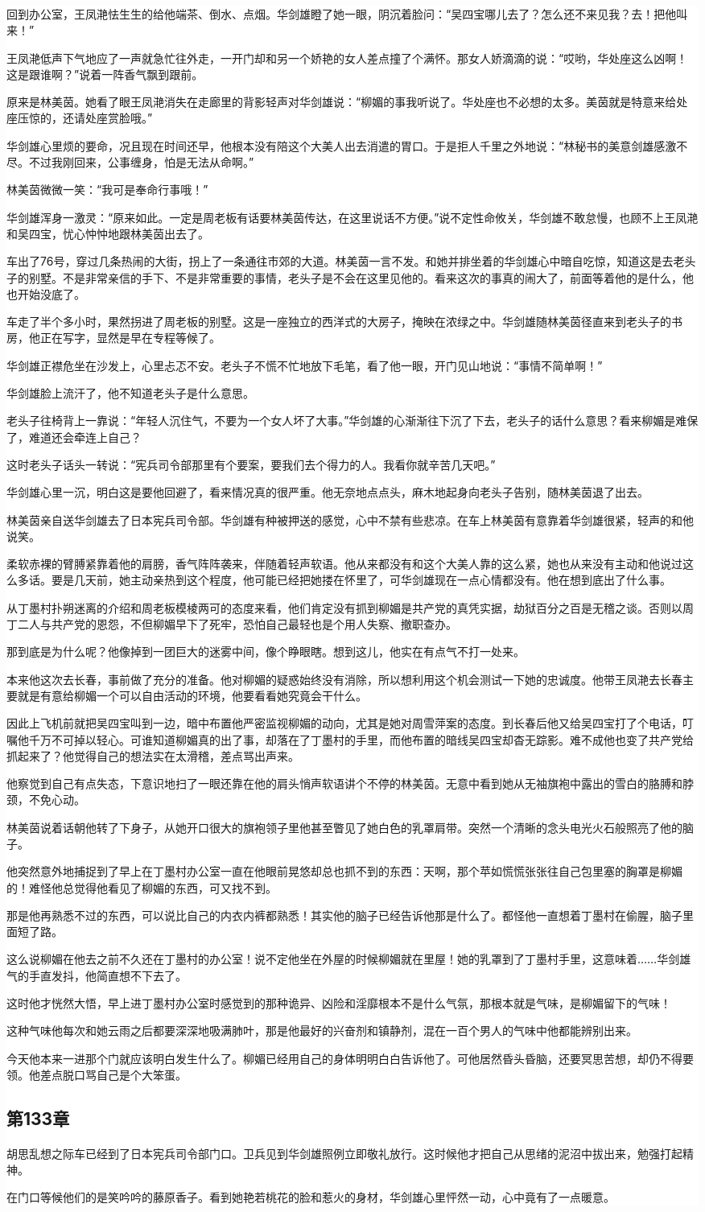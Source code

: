 回到办公室，王凤滟怯生生的给他端茶、倒水、点烟。华剑雄瞪了她一眼，阴沉着脸问：“吴四宝哪儿去了？怎么还不来见我？去！把他叫来！”

王凤滟低声下气地应了一声就急忙往外走，一开门却和另一个娇艳的女人差点撞了个满怀。那女人娇滴滴的说：“哎哟，华处座这么凶啊！这是跟谁啊？”说着一阵香气飘到跟前。

原来是林美茵。她看了眼王凤滟消失在走廊里的背影轻声对华剑雄说：“柳媚的事我听说了。华处座也不必想的太多。美茵就是特意来给处座压惊的，还请处座赏脸哦。”

华剑雄心里烦的要命，况且现在时间还早，他根本没有陪这个大美人出去消遣的胃口。于是拒人千里之外地说：“林秘书的美意剑雄感激不尽。不过我刚回来，公事缠身，怕是无法从命啊。”

林美茵微微一笑：“我可是奉命行事哦！”

华剑雄浑身一激灵：“原来如此。一定是周老板有话要林美茵传达，在这里说话不方便。”说不定性命攸关，华剑雄不敢怠慢，也顾不上王凤滟和吴四宝，忧心忡忡地跟林美茵出去了。

车出了76号，穿过几条热闹的大街，拐上了一条通往市郊的大道。林美茵一言不发。和她并排坐着的华剑雄心中暗自吃惊，知道这是去老头子的别墅。不是非常亲信的手下、不是非常重要的事情，老头子是不会在这里见他的。看来这次的事真的闹大了，前面等着他的是什么，他也开始没底了。

车走了半个多小时，果然拐进了周老板的别墅。这是一座独立的西洋式的大房子，掩映在浓绿之中。华剑雄随林美茵径直来到老头子的书房，他正在写字，显然是早在专程等候了。

华剑雄正襟危坐在沙发上，心里忐忑不安。老头子不慌不忙地放下毛笔，看了他一眼，开门见山地说：“事情不简单啊！”

华剑雄脸上流汗了，他不知道老头子是什么意思。

老头子往椅背上一靠说：“年轻人沉住气，不要为一个女人坏了大事。”华剑雄的心渐渐往下沉了下去，老头子的话什么意思？看来柳媚是难保了，难道还会牵连上自己？

这时老头子话头一转说：“宪兵司令部那里有个要案，要我们去个得力的人。我看你就辛苦几天吧。”

华剑雄心里一沉，明白这是要他回避了，看来情况真的很严重。他无奈地点点头，麻木地起身向老头子告别，随林美茵退了出去。

林美茵亲自送华剑雄去了日本宪兵司令部。华剑雄有种被押送的感觉，心中不禁有些悲凉。在车上林美茵有意靠着华剑雄很紧，轻声的和他说笑。

柔软赤裸的臂膊紧靠着他的肩膀，香气阵阵袭来，伴随着轻声软语。他从来都没有和这个大美人靠的这么紧，她也从来没有主动和他说过这么多话。要是几天前，她主动亲热到这个程度，他可能已经把她搂在怀里了，可华剑雄现在一点心情都没有。他在想到底出了什么事。

从丁墨村扑朔迷离的介绍和周老板模棱两可的态度来看，他们肯定没有抓到柳媚是共产党的真凭实据，劫狱百分之百是无稽之谈。否则以周丁二人与共产党的恩怨，不但柳媚早下了死牢，恐怕自己最轻也是个用人失察、撤职查办。

那到底是为什么呢？他像掉到一团巨大的迷雾中间，像个睁眼瞎。想到这儿，他实在有点气不打一处来。

本来他这次去长春，事前做了充分的准备。他对柳媚的疑惑始终没有消除，所以想利用这个机会测试一下她的忠诚度。他带王凤滟去长春主要就是有意给柳媚一个可以自由活动的环境，他要看看她究竟会干什么。

因此上飞机前就把吴四宝叫到一边，暗中布置他严密监视柳媚的动向，尤其是她对周雪萍案的态度。到长春后他又给吴四宝打了个电话，叮嘱他千万不可掉以轻心。可谁知道柳媚真的出了事，却落在了丁墨村的手里，而他布置的暗线吴四宝却杳无踪影。难不成他也变了共产党给抓起来了？他觉得自己的想法实在太滑稽，差点骂出声来。

他察觉到自己有点失态，下意识地扫了一眼还靠在他的肩头悄声软语讲个不停的林美茵。无意中看到她从无袖旗袍中露出的雪白的胳膊和脖颈，不免心动。

林美茵说着话朝他转了下身子，从她开口很大的旗袍领子里他甚至瞥见了她白色的乳罩肩带。突然一个清晰的念头电光火石般照亮了他的脑子。

他突然意外地捕捉到了早上在丁墨村办公室一直在他眼前晃悠却总也抓不到的东西：天啊，那个苹如慌慌张张往自己包里塞的胸罩是柳媚的！难怪他总觉得他看见了柳媚的东西，可又找不到。

那是他再熟悉不过的东西，可以说比自己的内衣内裤都熟悉！其实他的脑子已经告诉他那是什么了。都怪他一直想着丁墨村在偷腥，脑子里面短了路。

这么说柳媚在他去之前不久还在丁墨村的办公室！说不定他坐在外屋的时候柳媚就在里屋！她的乳罩到了丁墨村手里，这意味着……华剑雄气的手直发抖，他简直想不下去了。

这时他才恍然大悟，早上进丁墨村办公室时感觉到的那种诡异、凶险和淫靡根本不是什么气氛，那根本就是气味，是柳媚留下的气味！

这种气味他每次和她云雨之后都要深深地吸满肺叶，那是他最好的兴奋剂和镇静剂，混在一百个男人的气味中他都能辨别出来。

今天他本来一进那个门就应该明白发生什么了。柳媚已经用自己的身体明明白白告诉他了。可他居然昏头昏脑，还要冥思苦想，却仍不得要领。他差点脱口骂自己是个大笨蛋。

## 第133章

胡思乱想之际车已经到了日本宪兵司令部门口。卫兵见到华剑雄照例立即敬礼放行。这时候他才把自己从思绪的泥沼中拔出来，勉强打起精神。

在门口等候他们的是笑吟吟的藤原香子。看到她艳若桃花的脸和惹火的身材，华剑雄心里怦然一动，心中竟有了一点暖意。
